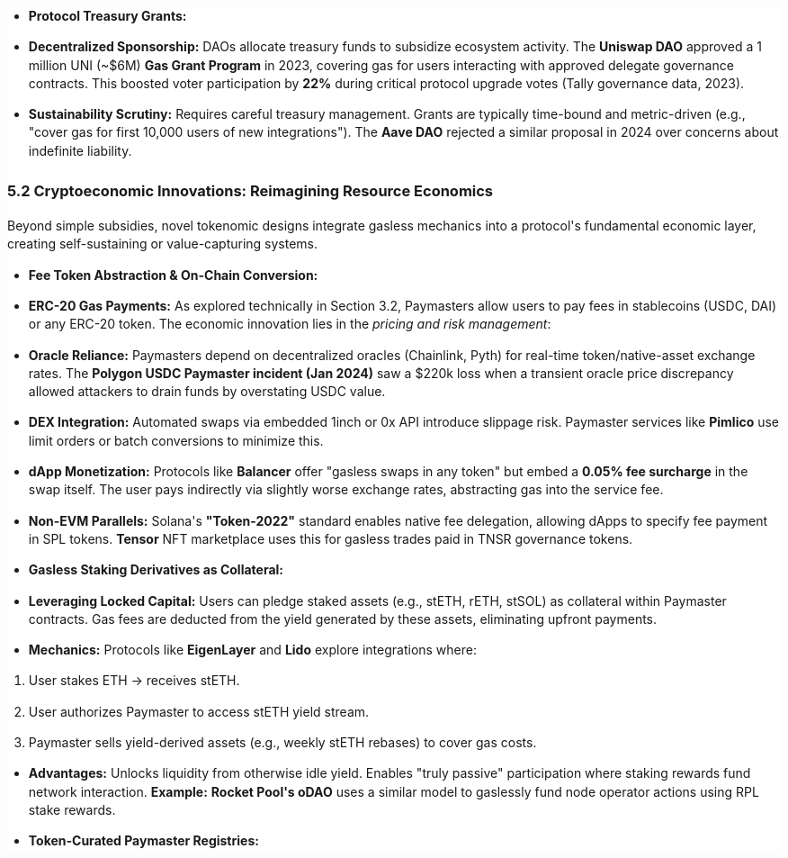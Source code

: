 *   **Protocol Treasury Grants:**  

*   **Decentralized Sponsorship:** DAOs allocate treasury funds to subsidize ecosystem activity. The **Uniswap DAO** approved a 1 million UNI (~$6M) **Gas Grant Program** in 2023, covering gas for users interacting with approved delegate governance contracts. This boosted voter participation by **22%** during critical protocol upgrade votes (Tally governance data, 2023).

*   **Sustainability Scrutiny:** Requires careful treasury management. Grants are typically time-bound and metric-driven (e.g., "cover gas for first 10,000 users of new integrations"). The **Aave DAO** rejected a similar proposal in 2024 over concerns about indefinite liability.

### 5.2 Cryptoeconomic Innovations: Reimagining Resource Economics

Beyond simple subsidies, novel tokenomic designs integrate gasless mechanics into a protocol's fundamental economic layer, creating self-sustaining or value-capturing systems.

*   **Fee Token Abstraction & On-Chain Conversion:**

*   **ERC-20 Gas Payments:** As explored technically in Section 3.2, Paymasters allow users to pay fees in stablecoins (USDC, DAI) or any ERC-20 token. The economic innovation lies in the *pricing and risk management*:

*   **Oracle Reliance:** Paymasters depend on decentralized oracles (Chainlink, Pyth) for real-time token/native-asset exchange rates. The **Polygon USDC Paymaster incident (Jan 2024)** saw a $220k loss when a transient oracle price discrepancy allowed attackers to drain funds by overstating USDC value.

*   **DEX Integration:** Automated swaps via embedded 1inch or 0x API introduce slippage risk. Paymaster services like **Pimlico** use limit orders or batch conversions to minimize this.

*   **dApp Monetization:** Protocols like **Balancer** offer "gasless swaps in any token" but embed a **0.05% fee surcharge** in the swap itself. The user pays indirectly via slightly worse exchange rates, abstracting gas into the service fee.

*   **Non-EVM Parallels:** Solana's **"Token-2022"** standard enables native fee delegation, allowing dApps to specify fee payment in SPL tokens. **Tensor** NFT marketplace uses this for gasless trades paid in TNSR governance tokens.

*   **Gasless Staking Derivatives as Collateral:**

*   **Leveraging Locked Capital:** Users can pledge staked assets (e.g., stETH, rETH, stSOL) as collateral within Paymaster contracts. Gas fees are deducted from the yield generated by these assets, eliminating upfront payments.

*   **Mechanics:** Protocols like **EigenLayer** and **Lido** explore integrations where:

1.  User stakes ETH → receives stETH.

2.  User authorizes Paymaster to access stETH yield stream.

3.  Paymaster sells yield-derived assets (e.g., weekly stETH rebases) to cover gas costs.

*   **Advantages:** Unlocks liquidity from otherwise idle yield. Enables "truly passive" participation where staking rewards fund network interaction. **Example:** **Rocket Pool's oDAO** uses a similar model to gaslessly fund node operator actions using RPL stake rewards.

*   **Token-Curated Paymaster Registries:**
